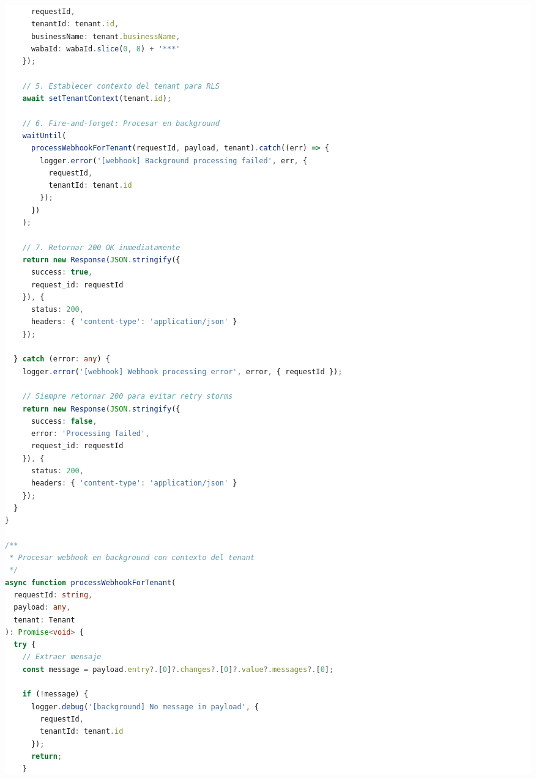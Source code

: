 ```typescript
      requestId,
      tenantId: tenant.id,
      businessName: tenant.businessName,
      wabaId: wabaId.slice(0, 8) + '***'
    });

    // 5. Establecer contexto del tenant para RLS
    await setTenantContext(tenant.id);

    // 6. Fire-and-forget: Procesar en background
    waitUntil(
      processWebhookForTenant(requestId, payload, tenant).catch((err) => {
        logger.error('[webhook] Background processing failed', err, {
          requestId,
          tenantId: tenant.id
        });
      })
    );

    // 7. Retornar 200 OK inmediatamente
    return new Response(JSON.stringify({
      success: true,
      request_id: requestId
    }), {
      status: 200,
      headers: { 'content-type': 'application/json' }
    });

  } catch (error: any) {
    logger.error('[webhook] Webhook processing error', error, { requestId });

    // Siempre retornar 200 para evitar retry storms
    return new Response(JSON.stringify({
      success: false,
      error: 'Processing failed',
      request_id: requestId
    }), {
      status: 200,
      headers: { 'content-type': 'application/json' }
    });
  }
}

/**
 * Procesar webhook en background con contexto del tenant
 */
async function processWebhookForTenant(
  requestId: string,
  payload: any,
  tenant: Tenant
): Promise<void> {
  try {
    // Extraer mensaje
    const message = payload.entry?.[0]?.changes?.[0]?.value?.messages?.[0];

    if (!message) {
      logger.debug('[background] No message in payload', {
        requestId,
        tenantId: tenant.id
      });
      return;
    }

```